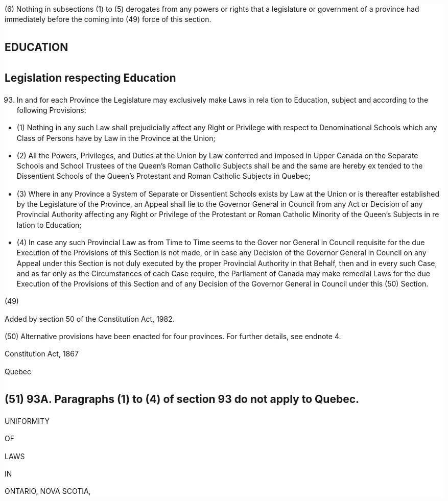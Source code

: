 (6) Nothing in subsections (1) to (5) derogates from any powers or rights that a legislature or government of a province had immediately before the coming into (49) force of this section.

## EDUCATION

## Legislation respecting Education

93. In and for each Province the Legislature may exclusively make Laws in rela tion to Education, subject and according to the following Provisions:

* (1) Nothing in any such Law shall prejudicially affect any Right or Privilege with respect to Denominational Schools which any Class of Persons have by Law in the Province at the Union;

* (2) All the Powers, Privileges, and Duties at the Union by Law conferred and imposed in Upper Canada on the Separate Schools and School Trustees of the Queen’s Roman Catholic Subjects shall be and the same are hereby ex tended to the Dissentient Schools of the Queen’s Protestant and Roman Catholic Subjects in Quebec;

* (3) Where in any Province a System of Separate or Dissentient Schools exists by Law at the Union or is thereafter established by the Legislature of the Province, an Appeal shall lie to the Governor General in Council from any Act or Decision of any Provincial Authority affecting any Right or Privilege of the Protestant or Roman Catholic Minority of the Queen’s Subjects in re lation to Education;

* (4) In case any such Provincial Law as from Time to Time seems to the Gover nor General in Council requisite for the due Execution of the Provisions of this Section is not made, or in case any Decision of the Governor General in Council on any Appeal under this Section is not duly executed by the proper Provincial Authority in that Behalf, then and in every such Case, and as far only as the Circumstances of each Case require, the Parliament of Canada may make remedial Laws for the due Execution of the Provisions of this Section and of any Decision of the Governor General in Council under this (50) Section.

(49)

Added by section 50 of the Constitution Act, 1982.

(50) Alternative provisions have been enacted for four provinces. For further details, see endnote 4.

Constitution Act, 1867

Quebec

## (51) 93A. Paragraphs (1) to (4) of section 93 do not apply to Quebec.

UNIFORMITY

OF

LAWS

IN

ONTARIO, NOVA SCOTIA,
